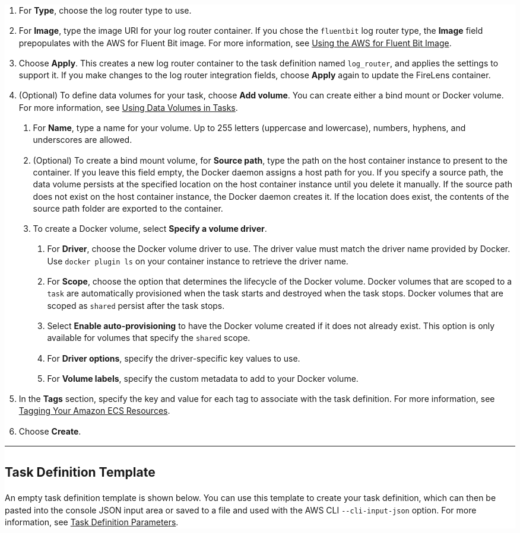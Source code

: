    1. For **Type**, choose the log router type to use\.

   1. For **Image**, type the image URI for your log router container\. If you chose the `fluentbit` log router type, the **Image** field prepopulates with the AWS for Fluent Bit image\. For more information, see [Using the AWS for Fluent Bit Image](using_firelens.md#firelens-using-fluentbit)\.

   1. Choose **Apply**\. This creates a new log router container to the task definition named `log_router`, and applies the settings to support it\. If you make changes to the log router integration fields, choose **Apply** again to update the FireLens container\.

1. \(Optional\) To define data volumes for your task, choose **Add volume**\. You can create either a bind mount or Docker volume\. For more information, see [Using Data Volumes in Tasks](using_data_volumes.md)\.

   1. For **Name**, type a name for your volume\. Up to 255 letters \(uppercase and lowercase\), numbers, hyphens, and underscores are allowed\.

   1. \(Optional\) To create a bind mount volume, for **Source path**, type the path on the host container instance to present to the container\. If you leave this field empty, the Docker daemon assigns a host path for you\. If you specify a source path, the data volume persists at the specified location on the host container instance until you delete it manually\. If the source path does not exist on the host container instance, the Docker daemon creates it\. If the location does exist, the contents of the source path folder are exported to the container\.

   1. To create a Docker volume, select **Specify a volume driver**\.

      1. For **Driver**, choose the Docker volume driver to use\. The driver value must match the driver name provided by Docker\. Use `docker plugin ls` on your container instance to retrieve the driver name\.

      1. For **Scope**, choose the option that determines the lifecycle of the Docker volume\. Docker volumes that are scoped to a `task` are automatically provisioned when the task starts and destroyed when the task stops\. Docker volumes that are scoped as `shared` persist after the task stops\.

      1. Select **Enable auto\-provisioning** to have the Docker volume created if it does not already exist\. This option is only available for volumes that specify the `shared` scope\.

      1. For **Driver options**, specify the driver\-specific key values to use\.

      1. For **Volume labels**, specify the custom metadata to add to your Docker volume\.

1. In the **Tags** section, specify the key and value for each tag to associate with the task definition\. For more information, see [Tagging Your Amazon ECS Resources](https://docs.aws.amazon.com/AmazonECS/latest/developerguide/ecs-using-tags.html)\.

1. Choose **Create**\.

------

## Task Definition Template<a name="task-definition-template"></a>

An empty task definition template is shown below\. You can use this template to create your task definition, which can then be pasted into the console JSON input area or saved to a file and used with the AWS CLI `--cli-input-json` option\. For more information, see [Task Definition Parameters](task_definition_parameters.md)\.
